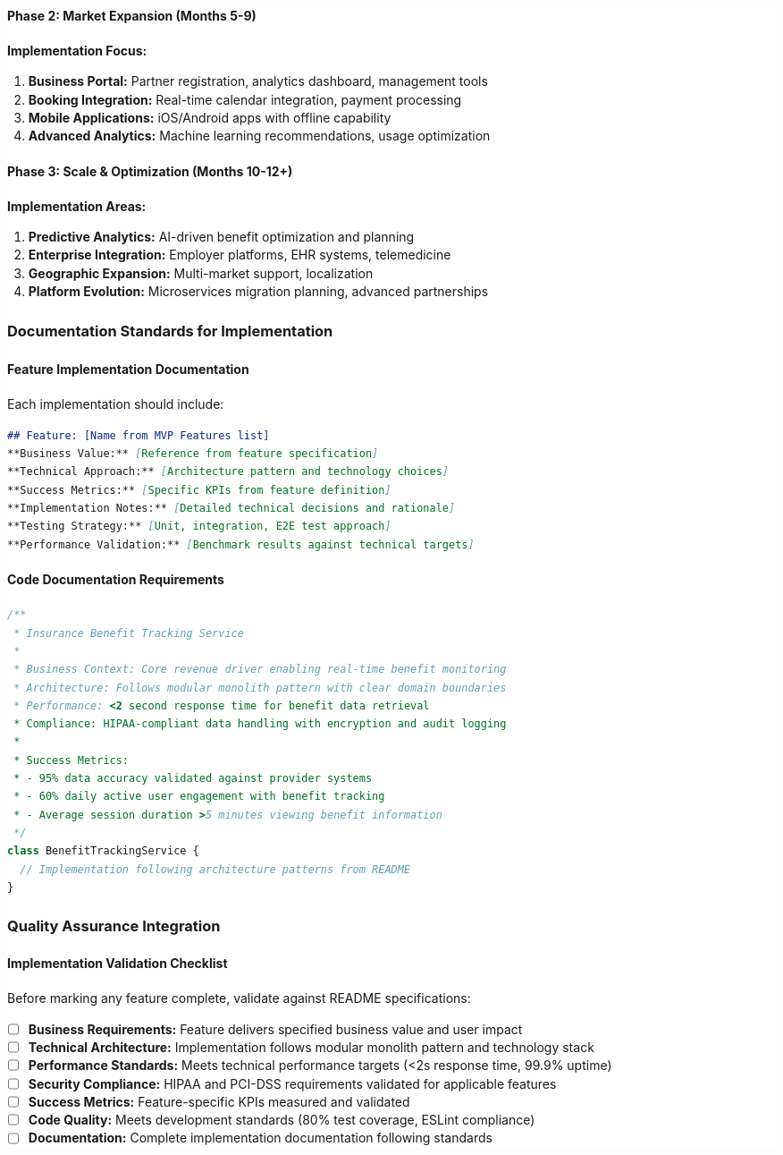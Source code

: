 #### Phase 2: Market Expansion (Months 5-9)
**Implementation Focus:**
1. **Business Portal:** Partner registration, analytics dashboard, management tools
2. **Booking Integration:** Real-time calendar integration, payment processing
3. **Mobile Applications:** iOS/Android apps with offline capability
4. **Advanced Analytics:** Machine learning recommendations, usage optimization

#### Phase 3: Scale & Optimization (Months 10-12+)
**Implementation Areas:**
1. **Predictive Analytics:** AI-driven benefit optimization and planning
2. **Enterprise Integration:** Employer platforms, EHR systems, telemedicine
3. **Geographic Expansion:** Multi-market support, localization
4. **Platform Evolution:** Microservices migration planning, advanced partnerships

### Documentation Standards for Implementation

#### Feature Implementation Documentation
Each implementation should include:
```markdown
## Feature: [Name from MVP Features list]
**Business Value:** [Reference from feature specification]
**Technical Approach:** [Architecture pattern and technology choices]
**Success Metrics:** [Specific KPIs from feature definition]
**Implementation Notes:** [Detailed technical decisions and rationale]
**Testing Strategy:** [Unit, integration, E2E test approach]
**Performance Validation:** [Benchmark results against technical targets]
```

#### Code Documentation Requirements
```typescript
/**
 * Insurance Benefit Tracking Service
 * 
 * Business Context: Core revenue driver enabling real-time benefit monitoring
 * Architecture: Follows modular monolith pattern with clear domain boundaries
 * Performance: <2 second response time for benefit data retrieval
 * Compliance: HIPAA-compliant data handling with encryption and audit logging
 * 
 * Success Metrics:
 * - 95% data accuracy validated against provider systems
 * - 60% daily active user engagement with benefit tracking
 * - Average session duration >5 minutes viewing benefit information
 */
class BenefitTrackingService {
  // Implementation following architecture patterns from README
}
```

### Quality Assurance Integration

#### Implementation Validation Checklist
Before marking any feature complete, validate against README specifications:
- [ ] **Business Requirements:** Feature delivers specified business value and user impact
- [ ] **Technical Architecture:** Implementation follows modular monolith pattern and technology stack
- [ ] **Performance Standards:** Meets technical performance targets (<2s response time, 99.9% uptime)
- [ ] **Security Compliance:** HIPAA and PCI-DSS requirements validated for applicable features
- [ ] **Success Metrics:** Feature-specific KPIs measured and validated
- [ ] **Code Quality:** Meets development standards (80% test coverage, ESLint compliance)
- [ ] **Documentation:** Complete implementation documentation following standards
